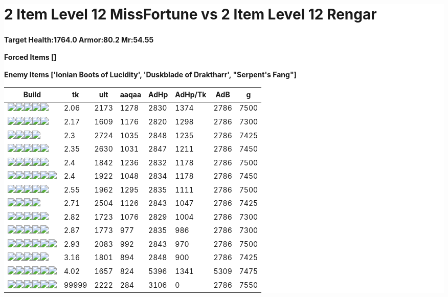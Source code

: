 























# 2 Item Level 12 MissFortune vs 2 Item Level 12 Rengar

**Target Health:1764.0 Armor:80.2 Mr:54.55**


**Forced Items []**


**Enemy Items ['Ionian Boots of Lucidity', 'Duskblade of Draktharr', "Serpent's Fang"]**




Build | tk | ult | aaqaa | AdHp | AdHp/Tk | AdB | g
-|-|-|-|-|-|-|-
![](/item/6671.png)![](/item/6676.png)![](/item/1001.png)![](/item/1055.png)![](/item/1036.png)|2.06|2173|1278|2830|1374|2786|7500
![](/item/6672.png)![](/item/3124.png)![](/item/1001.png)![](/item/1055.png)![](/item/1036.png)|2.17|1609|1176|2820|1298|2786|7300
![](/item/6696.png)![](/item/3142.png)![](/item/1055.png)![](/item/1037.png)|2.3|2724|1035|2848|1235|2786|7425
![](/item/6694.png)![](/item/3142.png)![](/item/1055.png)![](/item/1036.png)![](/item/1036.png)|2.35|2630|1031|2847|1211|2786|7450
![](/item/6672.png)![](/item/6671.png)![](/item/1001.png)![](/item/1055.png)![](/item/1036.png)|2.4|1842|1236|2832|1178|2786|7500
![](/item/6672.png)![](/item/3095.png)![](/item/1001.png)![](/item/1055.png)![](/item/1036.png)![](/item/1036.png)|2.4|1922|1048|2834|1178|2786|7450
![](/item/6671.png)![](/item/3095.png)![](/item/1001.png)![](/item/1055.png)![](/item/1036.png)|2.55|1962|1295|2835|1111|2786|7500
![](/item/3095.png)![](/item/3142.png)![](/item/1055.png)![](/item/1037.png)|2.71|2504|1126|2843|1047|2786|7425
![](/item/3095.png)![](/item/3124.png)![](/item/1001.png)![](/item/1055.png)![](/item/1036.png)|2.82|1723|1076|2829|1004|2786|7300
![](/item/3095.png)![](/item/3091.png)![](/item/1001.png)![](/item/1055.png)![](/item/1036.png)|2.87|1773|977|2835|986|2786|7300
![](/item/3095.png)![](/item/3006.png)![](/item/1055.png)![](/item/1038.png)![](/item/1038.png)![](/item/1036.png)|2.93|2083|992|2843|970|2786|7500
![](/item/3095.png)![](/item/3046.png)![](/item/1001.png)![](/item/1055.png)![](/item/1037.png)|3.16|1801|894|2848|900|2786|7425
![](/item/3095.png)![](/item/8001.png)![](/item/1001.png)![](/item/1055.png)![](/item/1037.png)![](/item/1036.png)|4.02|1657|824|5396|1341|5309|7475
![](/item/3095.png)![](/item/6691.png)![](/item/1001.png)![](/item/1055.png)![](/item/1036.png)![](/item/1036.png)|99999|2222|284|3106|0|2786|7550




